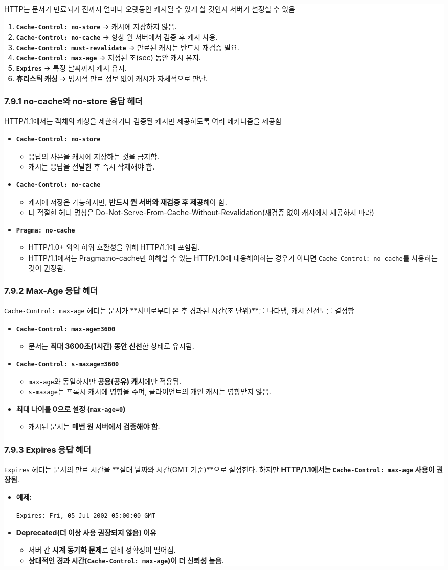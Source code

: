 HTTP는 문서가 만료되기 전까지 얼마나 오랫동안 캐시될 수 있게 할 것인지 서버가 설정할 수 있음

1. **`Cache-Control: no-store`** → 캐시에 저장하지 않음.
2. **`Cache-Control: no-cache`** → 항상 원 서버에서 검증 후 캐시 사용.
3. **`Cache-Control: must-revalidate`** → 만료된 캐시는 반드시 재검증 필요.
4. **`Cache-Control: max-age`** → 지정된 초(sec) 동안 캐시 유지.
5. **`Expires`** → 특정 날짜까지 캐시 유지.
6. **휴리스틱 캐싱** → 명시적 만료 정보 없이 캐시가 자체적으로 판단.

### 7.9.1 no-cache와 no-store 응답 헤더

HTTP/1.1에서는 객체의 캐싱을 제한하거나 검증된 캐시만 제공하도록 여러 메커니즘을 제공함

- **`Cache-Control: no-store`**

  - 응답의 사본을 캐시에 저장하는 것을 금지함.
  - 캐시는 응답을 전달한 후 즉시 삭제해야 함.

- **`Cache-Control: no-cache`**

  - 캐시에 저장은 가능하지만, **반드시 원 서버와 재검증 후 제공**해야 함.
  - 더 적절한 헤더 명칭은 Do-Not-Serve-From-Cache-Without-Revalidation(재검증 없이 캐시에서 제공하지 마라)

- **`Pragma: no-cache`**
  - HTTP/1.0+ 와의 하위 호환성을 위해 HTTP/1.1에 포함됨.
  - HTTP/1.1에서는 Pragma:no-cache만 이해할 수 있는 HTTP/1.0에 대응해야하는 경우가 아니면 `Cache-Control: no-cache`를 사용하는 것이 권장됨.

### 7.9.2 Max-Age 응답 헤더

`Cache-Control: max-age` 헤더는 문서가 **서버로부터 온 후 경과된 시간(초 단위)**를 나타냄, 캐시 신선도를 결정함

- **`Cache-Control: max-age=3600`**

  - 문서는 **최대 3600초(1시간) 동안 신선**한 상태로 유지됨.

- **`Cache-Control: s-maxage=3600`**

  - `max-age`와 동일하지만 **공용(공유) 캐시**에만 적용됨.
  - `s-maxage`는 프록시 캐시에 영향을 주며, 클라이언트의 개인 캐시는 영향받지 않음.

- **최대 나이를 0으로 설정 (`max-age=0`)**
  - 캐시된 문서는 **매번 원 서버에서 검증해야 함**.

### 7.9.3 Expires 응답 헤더

`Expires` 헤더는 문서의 만료 시간을 **절대 날짜와 시간(GMT 기준)**으로 설정한다. 하지만 **HTTP/1.1에서는 `Cache-Control: max-age` 사용이 권장됨**.

- **예제:**

  ```plaintext
  Expires: Fri, 05 Jul 2002 05:00:00 GMT
  ```

- **Deprecated(더 이상 사용 권장되지 않음) 이유**

  - 서버 간 **시계 동기화 문제**로 인해 정확성이 떨어짐.
  - **상대적인 경과 시간(`Cache-Control: max-age`)이 더 신뢰성 높음**.
